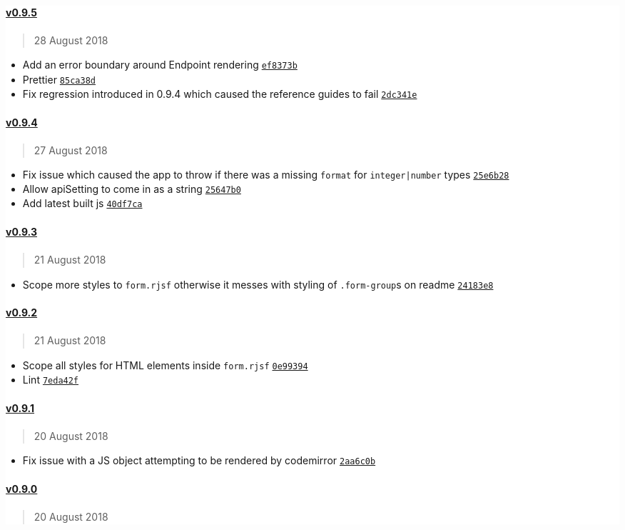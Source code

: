 #### [v0.9.5](https://github.com/mia-platform/api-explorer/compare/v0.9.4...v0.9.5)

> 28 August 2018

- Add an error boundary around Endpoint rendering [`ef8373b`](https://github.com/mia-platform/api-explorer/commit/ef8373b57f29421e67c419ca84f546424cb0b1be)
- Prettier [`85ca38d`](https://github.com/mia-platform/api-explorer/commit/85ca38d81686b107382bc4a9cfe0ded34e6aea59)
- Fix regression introduced in 0.9.4 which caused the reference guides to fail [`2dc341e`](https://github.com/mia-platform/api-explorer/commit/2dc341e25e7ec8933e719561eb524db3ff868a89)

#### [v0.9.4](https://github.com/mia-platform/api-explorer/compare/v0.9.3...v0.9.4)

> 27 August 2018

- Fix issue which caused the app to throw if there was a missing `format` for `integer|number` types [`25e6b28`](https://github.com/mia-platform/api-explorer/commit/25e6b28dd2103678d9a4b9055a20ff495f77e95b)
- Allow apiSetting to come in as a string [`25647b0`](https://github.com/mia-platform/api-explorer/commit/25647b0d69ac207460f3d38e657ef550cd83113c)
- Add latest built js [`40df7ca`](https://github.com/mia-platform/api-explorer/commit/40df7caac6393596f87031383e0989f126fd2f2a)

#### [v0.9.3](https://github.com/mia-platform/api-explorer/compare/v0.9.2...v0.9.3)

> 21 August 2018

- Scope more styles to `form.rjsf` otherwise it messes with styling of `.form-group`s on readme [`24183e8`](https://github.com/mia-platform/api-explorer/commit/24183e868bdb6e8232e1315cdafa0f419b0d6ffe)

#### [v0.9.2](https://github.com/mia-platform/api-explorer/compare/v0.9.1...v0.9.2)

> 21 August 2018

- Scope all styles for HTML elements inside `form.rjsf` [`0e99394`](https://github.com/mia-platform/api-explorer/commit/0e993945cdaf7b570ea5b7f67fde84cbda2c1302)
- Lint [`7eda42f`](https://github.com/mia-platform/api-explorer/commit/7eda42fc4f50d574d8973ba17dcab89ef74adc56)

#### [v0.9.1](https://github.com/mia-platform/api-explorer/compare/v0.9.0...v0.9.1)

> 20 August 2018

- Fix issue with a JS object attempting to be rendered by codemirror [`2aa6c0b`](https://github.com/mia-platform/api-explorer/commit/2aa6c0b5e09f946f33cac261ce942570269e8c97)

#### [v0.9.0](https://github.com/mia-platform/api-explorer/compare/v0.8.3...v0.9.0)

> 20 August 2018
